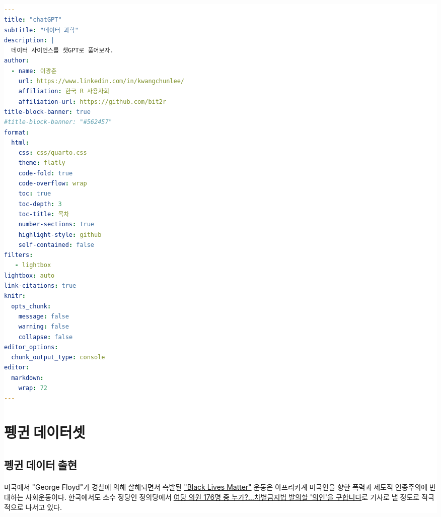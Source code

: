 ```yaml
---
title: "chatGPT"
subtitle: "데이터 과학"
description: | 
  데이터 사이언스를 챗GPT로 풀어보자.
author:
  - name: 이광춘
    url: https://www.linkedin.com/in/kwangchunlee/
    affiliation: 한국 R 사용자회
    affiliation-url: https://github.com/bit2r
title-block-banner: true
#title-block-banner: "#562457"
format:
  html:
    css: css/quarto.css
    theme: flatly
    code-fold: true
    code-overflow: wrap
    toc: true
    toc-depth: 3
    toc-title: 목차
    number-sections: true
    highlight-style: github    
    self-contained: false
filters:
   - lightbox
lightbox: auto
link-citations: true
knitr:
  opts_chunk: 
    message: false
    warning: false
    collapse: false
editor_options: 
  chunk_output_type: console
editor: 
  markdown: 
    wrap: 72
---
```



# 펭귄 데이터셋

## 펭귄 데이터 출현

미국에서 "George Floyd"가 경찰에 의해 살해되면서 촉발된 ["Black Lives
Matter"](https://ko.wikipedia.org/wiki/Black_Lives_Matter) 운동은
아프리카계 미국인을 향한 폭력과 제도적 인종주의에 반대하는 사회운동이다.
한국에서도 소수 정당인 정의당에서 [여당 의원 176명 중 누가?...차별금지법
발의할 '의인'을
구합니다](http://www.hani.co.kr/arti/politics/assembly/949422.html)로
기사로 낼 정도로 적극적으로 나서고 있다.
